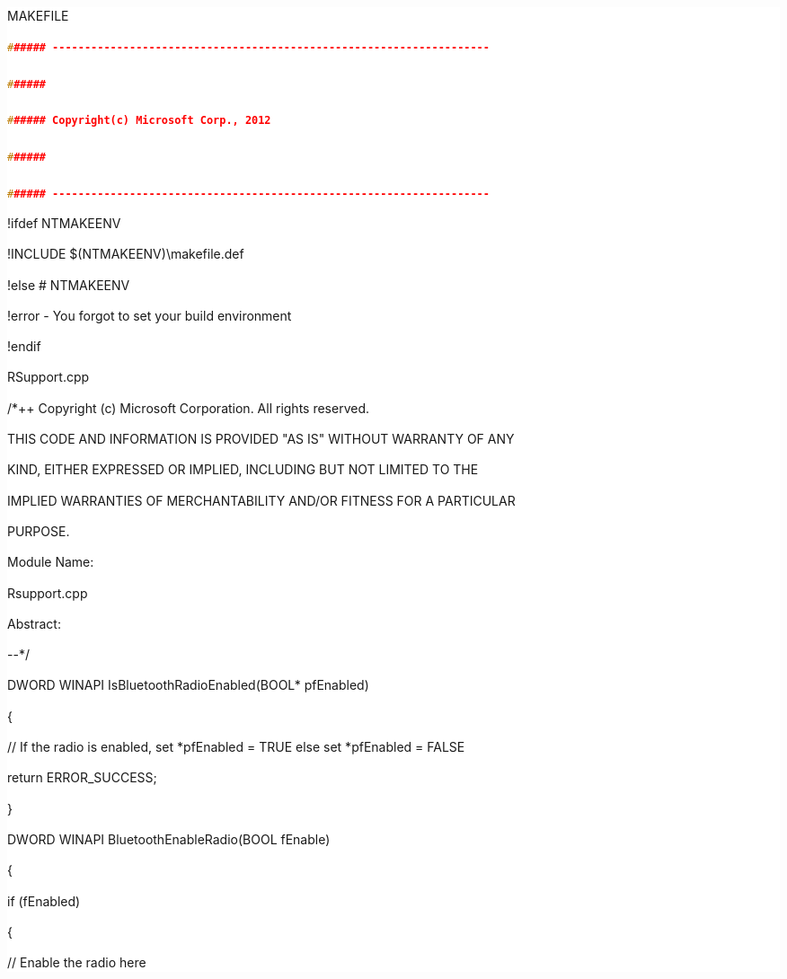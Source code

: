 
MAKEFILE
```cpp
###### --------------------------------------------------------------------

######

###### Copyright(c) Microsoft Corp., 2012

######

###### --------------------------------------------------------------------
```

!ifdef NTMAKEENV

!INCLUDE $(NTMAKEENV)\makefile.def

!else # NTMAKEENV

!error - You forgot to set your build environment

!endif 


RSupport.cpp

/*++ Copyright (c) Microsoft Corporation. All rights reserved.

THIS CODE AND INFORMATION IS PROVIDED "AS IS" WITHOUT WARRANTY OF ANY

KIND, EITHER EXPRESSED OR IMPLIED, INCLUDING BUT NOT LIMITED TO THE

IMPLIED WARRANTIES OF MERCHANTABILITY AND/OR FITNESS FOR A PARTICULAR

PURPOSE.

Module Name:

Rsupport.cpp

Abstract:

--*/

DWORD WINAPI IsBluetoothRadioEnabled(BOOL* pfEnabled)

{

// If the radio is enabled, set *pfEnabled = TRUE else set *pfEnabled = FALSE

return ERROR_SUCCESS;

}

DWORD WINAPI BluetoothEnableRadio(BOOL fEnable)

{

if (fEnabled)

{

// Enable the radio here
